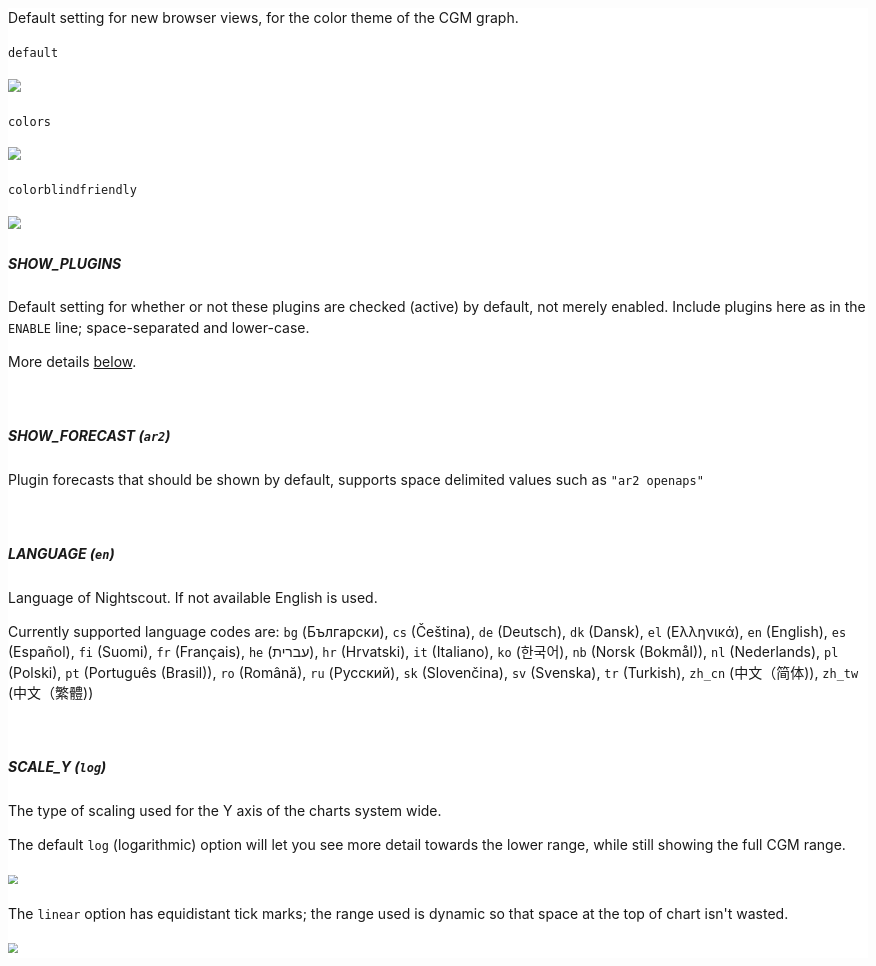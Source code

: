 Default setting for new browser views, for the color theme of the CGM graph.

`default`

<img src="..\img\SetupNS06.png" style="zoom:80%;" />

`colors`

<img src="..\img\SetupNS07.png" style="zoom:80%;" />

`colorblindfriendly`

<img src="..\img\SetupNS08.png" style="zoom:80%;" />

</br>

##### **SHOW_PLUGINS**

Default setting for whether or not these plugins are checked (active) by default, not merely enabled. Include plugins here as in the `ENABLE` line; space-separated and lower-case.

More details [below](../../nightscout/setup_variables/#plugins).

</br>

##### **SHOW_FORECAST** (`ar2`)

Plugin forecasts that should be shown by default, supports space delimited values such as `"ar2 openaps"`

</br>

##### **LANGUAGE** (`en`)

Language of Nightscout. If not available English is used.

Currently supported language codes are: `bg` (Български), `cs` (Čeština), `de` (Deutsch), `dk` (Dansk), `el` (Ελληνικά), `en` (English), `es` (Español), `fi` (Suomi), `fr` (Français), `he` (עברית), `hr` (Hrvatski), `it` (Italiano), `ko` (한국어), `nb` (Norsk (Bokmål)), `nl` (Nederlands), `pl` (Polski), `pt` (Português (Brasil)), `ro` (Română), `ru` (Русский), `sk` (Slovenčina), `sv` (Svenska), `tr` (Turkish), `zh_cn` (中文（简体)), `zh_tw` (中文（繁體))

</br>

##### **SCALE_Y** (`log`)

The type of scaling used for the Y axis of the charts system wide.

The default `log` (logarithmic) option will let you see more detail towards the lower range, while still showing the full CGM range.

<img src="..\img\SetupNS40.png" style="zoom:60%;" />

The `linear` option has equidistant tick marks; the range used is dynamic so that space at the top of chart isn't wasted.

<img src="..\img\SetupNS39.png" style="zoom:60%;" />
